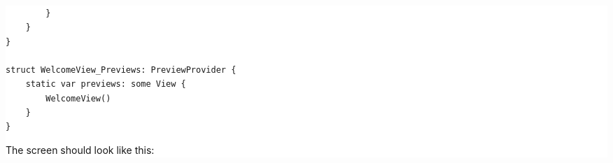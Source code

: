 ```
        }
    }
}

struct WelcomeView_Previews: PreviewProvider {
    static var previews: some View {
        WelcomeView()
    }
}
```

The screen should look like this:
